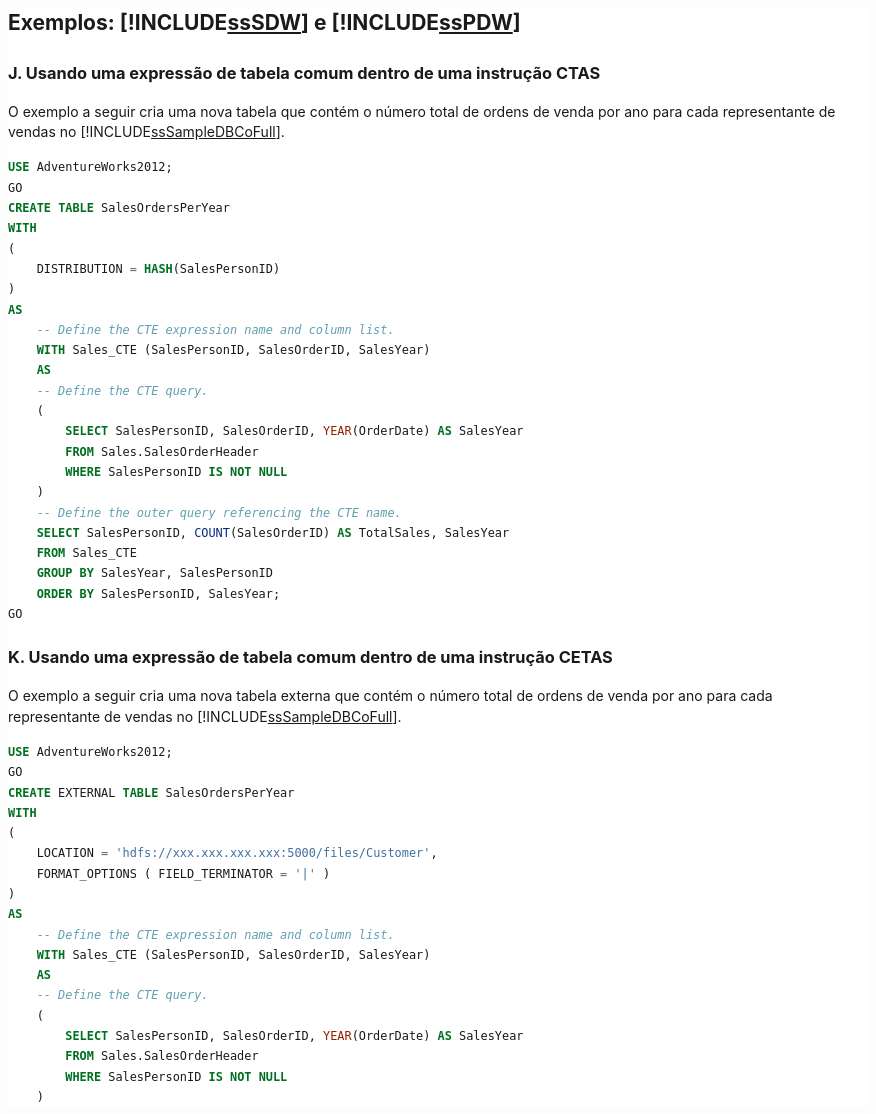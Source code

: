 ## <a name="examples-includesssdwincludessssdw-mdmd-and-includesspdwincludessspdw-mdmd"></a>Exemplos: [!INCLUDE[ssSDW](../../includes/sssdw-md.md)] e [!INCLUDE[ssPDW](../../includes/sspdw-md.md)]  
  
### <a name="j-using-a-common-table-expression-within-a-ctas-statement"></a>J. Usando uma expressão de tabela comum dentro de uma instrução CTAS  
 O exemplo a seguir cria uma nova tabela que contém o número total de ordens de venda por ano para cada representante de vendas no [!INCLUDE[ssSampleDBCoFull](../../includes/sssampledbcofull-md.md)].  
  
```sql  
USE AdventureWorks2012;  
GO   
CREATE TABLE SalesOrdersPerYear  
WITH  
(  
    DISTRIBUTION = HASH(SalesPersonID)  
)  
AS  
    -- Define the CTE expression name and column list.  
    WITH Sales_CTE (SalesPersonID, SalesOrderID, SalesYear)  
    AS  
    -- Define the CTE query.  
    (  
        SELECT SalesPersonID, SalesOrderID, YEAR(OrderDate) AS SalesYear  
        FROM Sales.SalesOrderHeader  
        WHERE SalesPersonID IS NOT NULL  
    )  
    -- Define the outer query referencing the CTE name.  
    SELECT SalesPersonID, COUNT(SalesOrderID) AS TotalSales, SalesYear  
    FROM Sales_CTE  
    GROUP BY SalesYear, SalesPersonID  
    ORDER BY SalesPersonID, SalesYear;  
GO  
```  
  
### <a name="k-using-a-common-table-expression-within-a-cetas-statement"></a>K. Usando uma expressão de tabela comum dentro de uma instrução CETAS  
 O exemplo a seguir cria uma nova tabela externa que contém o número total de ordens de venda por ano para cada representante de vendas no [!INCLUDE[ssSampleDBCoFull](../../includes/sssampledbcofull-md.md)].  
  
```sql  
USE AdventureWorks2012;  
GO    
CREATE EXTERNAL TABLE SalesOrdersPerYear  
WITH  
(  
    LOCATION = 'hdfs://xxx.xxx.xxx.xxx:5000/files/Customer',  
    FORMAT_OPTIONS ( FIELD_TERMINATOR = '|' )   
)  
AS  
    -- Define the CTE expression name and column list.  
    WITH Sales_CTE (SalesPersonID, SalesOrderID, SalesYear)  
    AS  
    -- Define the CTE query.  
    (  
        SELECT SalesPersonID, SalesOrderID, YEAR(OrderDate) AS SalesYear  
        FROM Sales.SalesOrderHeader  
        WHERE SalesPersonID IS NOT NULL  
    )  
```